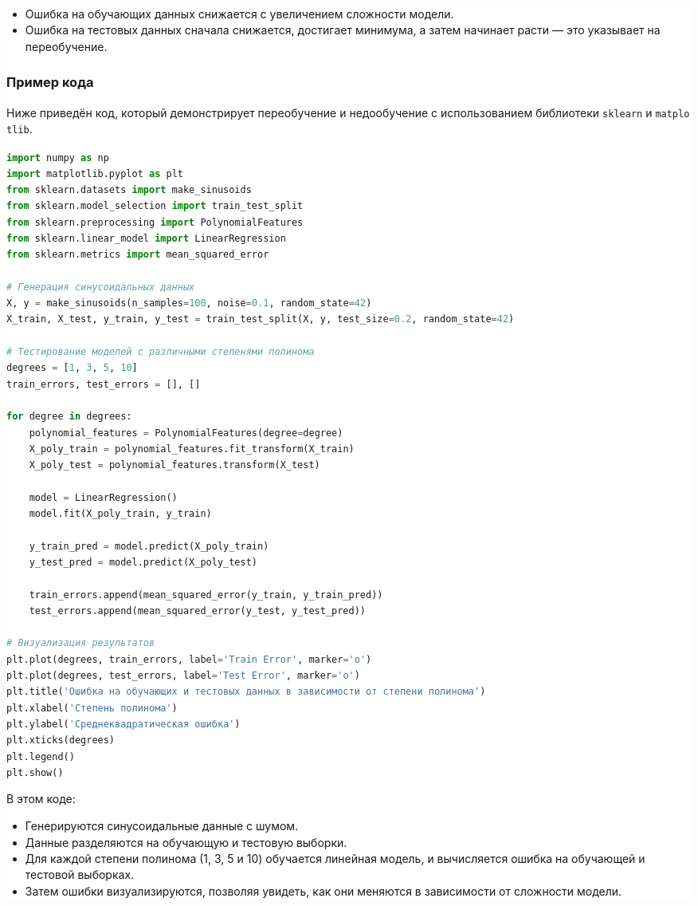 - Ошибка на обучающих данных снижается с увеличением сложности модели.
- Ошибка на тестовых данных сначала снижается, достигает минимума, а затем начинает расти — это указывает на переобучение.

### Пример кода

Ниже приведён код, который демонстрирует переобучение и недообучение с использованием библиотеки `sklearn` и `matplotlib`.

```python
import numpy as np
import matplotlib.pyplot as plt
from sklearn.datasets import make_sinusoids
from sklearn.model_selection import train_test_split
from sklearn.preprocessing import PolynomialFeatures
from sklearn.linear_model import LinearRegression
from sklearn.metrics import mean_squared_error

# Генерация синусоидальных данных
X, y = make_sinusoids(n_samples=100, noise=0.1, random_state=42)
X_train, X_test, y_train, y_test = train_test_split(X, y, test_size=0.2, random_state=42)

# Тестирование моделей с различными степенями полинома
degrees = [1, 3, 5, 10]
train_errors, test_errors = [], []

for degree in degrees:
    polynomial_features = PolynomialFeatures(degree=degree)
    X_poly_train = polynomial_features.fit_transform(X_train)
    X_poly_test = polynomial_features.transform(X_test)
    
    model = LinearRegression()
    model.fit(X_poly_train, y_train)
    
    y_train_pred = model.predict(X_poly_train)
    y_test_pred = model.predict(X_poly_test)
    
    train_errors.append(mean_squared_error(y_train, y_train_pred))
    test_errors.append(mean_squared_error(y_test, y_test_pred))

# Визуализация результатов
plt.plot(degrees, train_errors, label='Train Error', marker='o')
plt.plot(degrees, test_errors, label='Test Error', marker='o')
plt.title('Ошибка на обучающих и тестовых данных в зависимости от степени полинома')
plt.xlabel('Степень полинома')
plt.ylabel('Среднеквадратическая ошибка')
plt.xticks(degrees)
plt.legend()
plt.show()
```

В этом коде:
- Генерируются синусоидальные данные с шумом.
- Данные разделяются на обучающую и тестовую выборки.
- Для каждой степени полинома (1, 3, 5 и 10) обучается линейная модель, и вычисляется ошибка на обучающей и тестовой выборках.
- Затем ошибки визуализируются, позволяя увидеть, как они меняются в зависимости от сложности модели.
